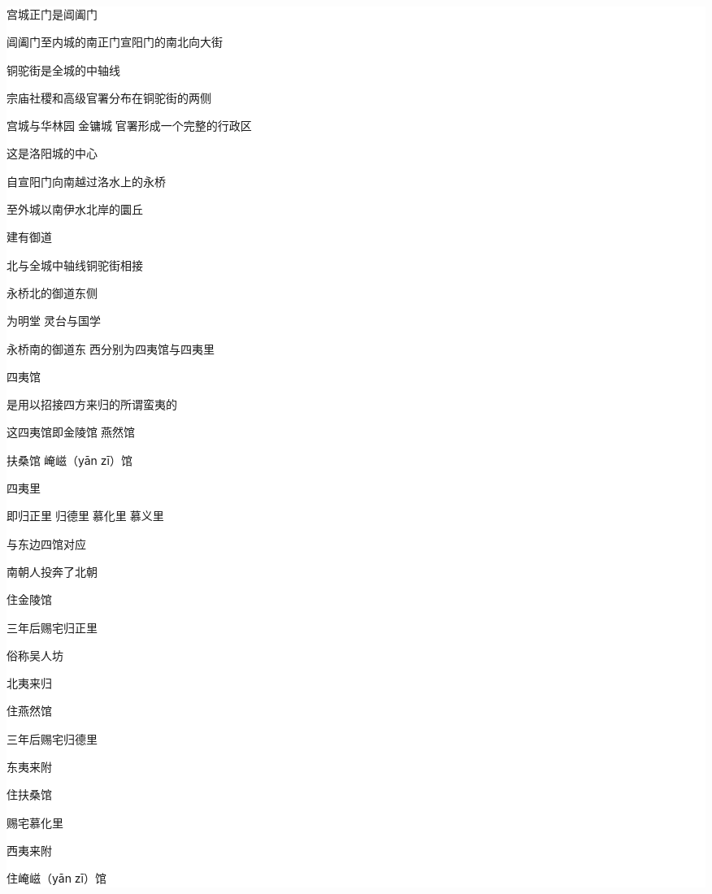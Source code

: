 宫城正门是阊阖门

阊阖门至内城的南正门宣阳门的南北向大街

铜驼街是全城的中轴线

宗庙社稷和高级官署分布在铜驼街的两侧



宫城与华林园 金镛城 官署形成一个完整的行政区



这是洛阳城的中心

自宣阳门向南越过洛水上的永桥

至外城以南伊水北岸的圜丘

建有御道

北与全城中轴线铜驼街相接

永桥北的御道东侧

为明堂 灵台与国学

永桥南的御道东 西分别为四夷馆与四夷里

四夷馆

是用以招接四方来归的所谓蛮夷的

这四夷馆即金陵馆 燕然馆 

扶桑馆 崦嵫（yān zī）馆

四夷里

即归正里 归德里 慕化里 慕义里

与东边四馆对应

南朝人投奔了北朝

住金陵馆

三年后赐宅归正里

俗称吴人坊

北夷来归

住燕然馆

三年后赐宅归德里

东夷来附

住扶桑馆

赐宅慕化里

西夷来附

住崦嵫（yān zī）馆
